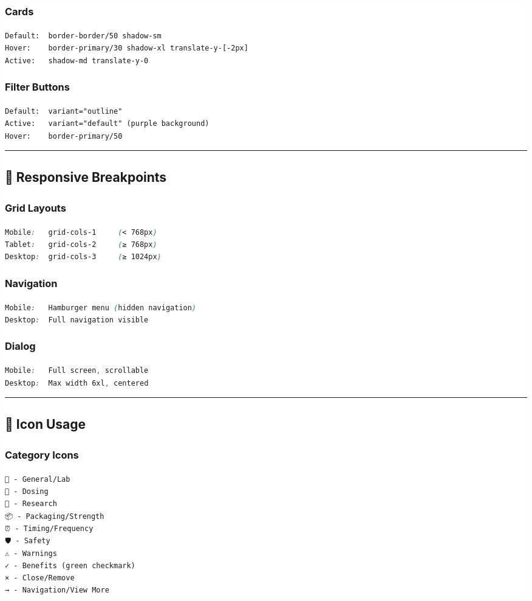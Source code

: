 ### Cards
```
Default:  border-border/50 shadow-sm
Hover:    border-primary/30 shadow-xl translate-y-[-2px]
Active:   shadow-md translate-y-0
```

### Filter Buttons
```
Default:  variant="outline"
Active:   variant="default" (purple background)
Hover:    border-primary/50
```

---

## 📱 Responsive Breakpoints

### Grid Layouts
```css
Mobile:   grid-cols-1     (< 768px)
Tablet:   grid-cols-2     (≥ 768px)
Desktop:  grid-cols-3     (≥ 1024px)
```

### Navigation
```css
Mobile:   Hamburger menu (hidden navigation)
Desktop:  Full navigation visible
```

### Dialog
```css
Mobile:   Full screen, scrollable
Desktop:  Max width 6xl, centered
```

---

## 🎨 Icon Usage

### Category Icons
```
🧪 - General/Lab
💊 - Dosing
🔬 - Research
📦 - Packaging/Strength
⏰ - Timing/Frequency
🛡️ - Safety
⚠️ - Warnings
✓ - Benefits (green checkmark)
× - Close/Remove
→ - Navigation/View More
```

